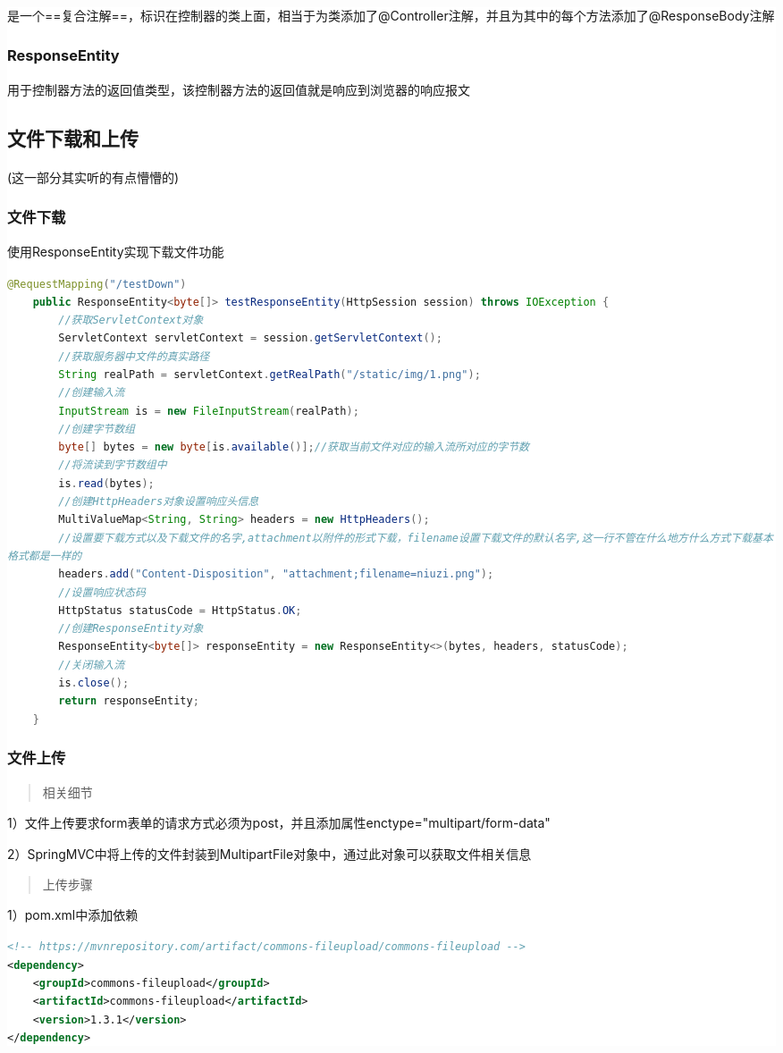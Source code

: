 是一个==复合注解==，标识在控制器的类上面，相当于为类添加了@Controller注解，并且为其中的每个方法添加了@ResponseBody注解

### ResponseEntity

用于控制器方法的返回值类型，该控制器方法的返回值就是响应到浏览器的响应报文

## 文件下载和上传

(这一部分其实听的有点懵懵的)

### 文件下载

使用ResponseEntity实现下载文件功能

```java
@RequestMapping("/testDown")
    public ResponseEntity<byte[]> testResponseEntity(HttpSession session) throws IOException {
        //获取ServletContext对象
        ServletContext servletContext = session.getServletContext();
        //获取服务器中文件的真实路径
        String realPath = servletContext.getRealPath("/static/img/1.png");
        //创建输入流
        InputStream is = new FileInputStream(realPath);
        //创建字节数组
        byte[] bytes = new byte[is.available()];//获取当前文件对应的输入流所对应的字节数
        //将流读到字节数组中
        is.read(bytes);
        //创建HttpHeaders对象设置响应头信息
        MultiValueMap<String, String> headers = new HttpHeaders();
        //设置要下载方式以及下载文件的名字,attachment以附件的形式下载，filename设置下载文件的默认名字,这一行不管在什么地方什么方式下载基本格式都是一样的
        headers.add("Content-Disposition", "attachment;filename=niuzi.png");
        //设置响应状态码
        HttpStatus statusCode = HttpStatus.OK;
        //创建ResponseEntity对象
        ResponseEntity<byte[]> responseEntity = new ResponseEntity<>(bytes, headers, statusCode);
        //关闭输入流
        is.close();
        return responseEntity;
    }
```

### 文件上传

> 相关细节

1）文件上传要求form表单的请求方式必须为post，并且添加属性enctype="multipart/form-data"

2）SpringMVC中将上传的文件封装到MultipartFile对象中，通过此对象可以获取文件相关信息

>  上传步骤

1）pom.xml中添加依赖

```xml
<!-- https://mvnrepository.com/artifact/commons-fileupload/commons-fileupload -->
<dependency>
    <groupId>commons-fileupload</groupId>
    <artifactId>commons-fileupload</artifactId>
    <version>1.3.1</version>
</dependency>
```

